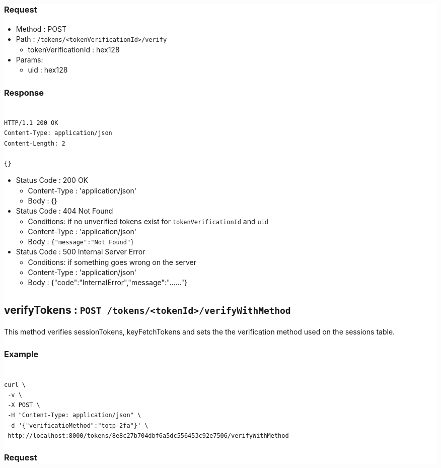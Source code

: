 ### Request

- Method : POST
- Path : `/tokens/<tokenVerificationId>/verify`
  - tokenVerificationId : hex128
- Params:
  - uid : hex128

### Response

```

HTTP/1.1 200 OK
Content-Type: application/json
Content-Length: 2

{}

```

- Status Code : 200 OK
  - Content-Type : 'application/json'
  - Body : {}
- Status Code : 404 Not Found
  - Conditions: if no unverified tokens exist for `tokenVerificationId` and `uid`
  - Content-Type : 'application/json'
  - Body : `{"message":"Not Found"}`
- Status Code : 500 Internal Server Error
  - Conditions: if something goes wrong on the server
  - Content-Type : 'application/json'
  - Body : {"code":"InternalError","message":"...<message related to the error>..."}

## verifyTokens : `POST /tokens/<tokenId>/verifyWithMethod`

This method verifies sessionTokens, keyFetchTokens and sets
the the verification method used on the sessions table.

### Example

```

curl \
 -v \
 -X POST \
 -H "Content-Type: application/json" \
 -d '{"verificatioMethod":"totp-2fa"}' \
 http://localhost:8000/tokens/8e8c27b704dbf6a5dc556453c92e7506/verifyWithMethod

```

### Request
